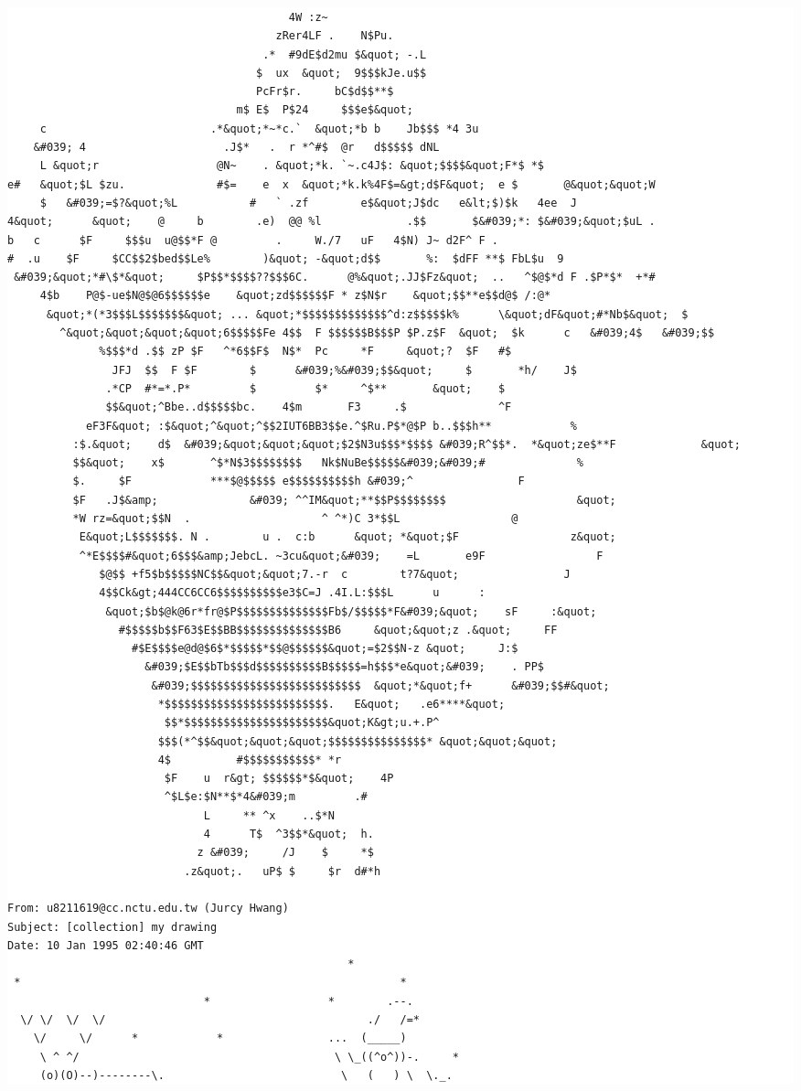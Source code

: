    ~~~~~~~       &#039;:;.;%@@%@%@%@%@%@@%p  /.:;.:;vvvvvvvvvvvvvvv.
                                              4W :z~
                                            zRer4LF .    N$Pu.
                                          .*  #9dE$d2mu $&quot; -.L
                                         $  ux  &quot;  9$$$kJe.u$$
                                         PcFr$r.     bC$d$$**$
                                      m$ E$  P$24     $$$e$&quot;
        c                         .*&quot;*~*c.`  &quot;*b b    Jb$$$ *4 3u
       &#039; 4                     .J$*   .  r *^#$  @r   d$$$$$ dNL
        L &quot;r                  @N~    . &quot;*k. `~.c4J$: &quot;$$$$&quot;F*$ *$ 
  e#   &quot;$L $zu.              #$=    e  x  &quot;*k.k%4F$=&gt;d$F&quot;  e $       @&quot;&quot;W
        $   &#039;=$?&quot;%L           #   ` .zf        e$&quot;J$dc   e&lt;$)$k   4ee  J
4&quot;      &quot;    @     b        .e)  @@ %l             .$$       $&#039;*: $&#039;&quot;$uL .
 b   c      $F     $$$u  u@$$*F @         .     W./7   uF   4$N) J~ d2F^ F .
  #  .u    $F     $CC$$2$bed$$Le%        )&quot; -&quot;d$$       %:  $dFF **$ FbL$u  9
    &#039;&quot;*#\$*&quot;     $P$$*$$$$??$$$6C.      @%&quot;.JJ$Fz&quot;  ..   ^$@$*d F .$P*$*  +*#
        4$b    P@$-ue$N@$@6$$$$$$e    &quot;zd$$$$$$F * z$N$r    &quot;$$**e$$d@$ /:@*
         &quot;*(*3$$$L$$$$$$$&quot; ... &quot;*$$$$$$$$$$$$$^d:z$$$$$k%      \&quot;dF&quot;#*Nb$&quot;  $
           ^&quot;&quot;&quot;&quot;6$$$$$Fe 4$$  F $$$$$$B$$$P $P.z$F  &quot;  $k      c   &#039;4$   &#039;$$
                 %$$$*d .$$ zP $F   ^*6$$F$  N$*  Pc     *F     &quot;?  $F   #$
                   JFJ  $$  F $F        $      &#039;%&#039;$$&quot;     $       *h/    J$
                  .*CP  #*=*.P*         $         $*     ^$**       &quot;    $
                  $$&quot;^Bbe..d$$$$$bc.    4$m       F3     .$              ^F
               eF3F&quot; :$&quot;^&quot;^$$2IUT6BB3$$e.^$Ru.P$*@$P b..$$$h**            %
             :$.&quot;    d$  &#039;&quot;&quot;&quot;$2$N3u$$$*$$$$ &#039;R^$$*.  *&quot;ze$**F             &quot;
             $$&quot;    x$       ^$*N$3$$$$$$$$   Nk$NuBe$$$$$&#039;&#039;#              %
             $.     $F            ***$@$$$$$ e$$$$$$$$$$h &#039;^                F
             $F   .J$&amp;              &#039; ^^IM&quot;**$$P$$$$$$$$                    &quot;
             *W rz=&quot;$$N  .                    ^ ^*)C 3*$$L                 @
              E&quot;L$$$$$$$. N .        u .  c:b      &quot; *&quot;$F                 z&quot;
              ^*E$$$$#&quot;6$$$&amp;JebcL. ~3cu&quot;&#039;    =L       e9F                 F
                 $@$$ +f5$b$$$$$NC$$&quot;&quot;7.-r  c        t?7&quot;                J
                 4$$Ck&gt;444CC6CC6$$$$$$$$$$e3$C=J .4I.L:$$$L      u      :
                  &quot;$b$@k@6r*fr@$P$$$$$$$$$$$$$$Fb$/$$$$$*F&#039;&quot;    sF     :&quot;
                    #$$$$$b$$F63$E$$BB$$$$$$$$$$$$$$B6     &quot;&quot;z .&quot;     FF
                      #$E$$$$e@d@$6$*$$$$$*$$@$$$$$$&quot;=$2$$N-z &quot;     J:$
                        &#039;$E$$bTb$$$d$$$$$$$$$$B$$$$$=h$$$*e&quot;&#039;    . PP$
                         &#039;$$$$$$$$$$$$$$$$$$$$$$$$$$  &quot;*&quot;f+      &#039;$$#&quot;
                          *$$$$$$$$$$$$$$$$$$$$$$$$$.   E&quot;   .e6****&quot;
                           $$*$$$$$$$$$$$$$$$$$$$$$$&quot;K&gt;u.+.P^
                          $$$(*^$$&quot;&quot;&quot;$$$$$$$$$$$$$$$* &quot;&quot;&quot;
                          4$          #$$$$$$$$$$$* *r
                           $F    u  r&gt; $$$$$$*$&quot;    4P
                           ^$L$e:$N**$*4&#039;m         .#
                                 L     ** ^x    ..$*N
                                 4      T$  ^3$$*&quot;  h.
                                z &#039;     /J    $     *$
                              .z&quot;.   uP$ $     $r  d#*h

From: u8211619@cc.nctu.edu.tw (Jurcy Hwang)
Subject: [collection] my drawing
Date: 10 Jan 1995 02:40:46 GMT
                                                       *
    *                                                          *
                                 *                  *        .--.
     \/ \/  \/  \/                                        ./   /=*
       \/     \/      *            *                ...  (_____)
        \ ^ ^/                                       \ \_((^o^))-.     *
        (o)(O)--)--------\.                           \   (   ) \  \._.
   ~~~~~~~